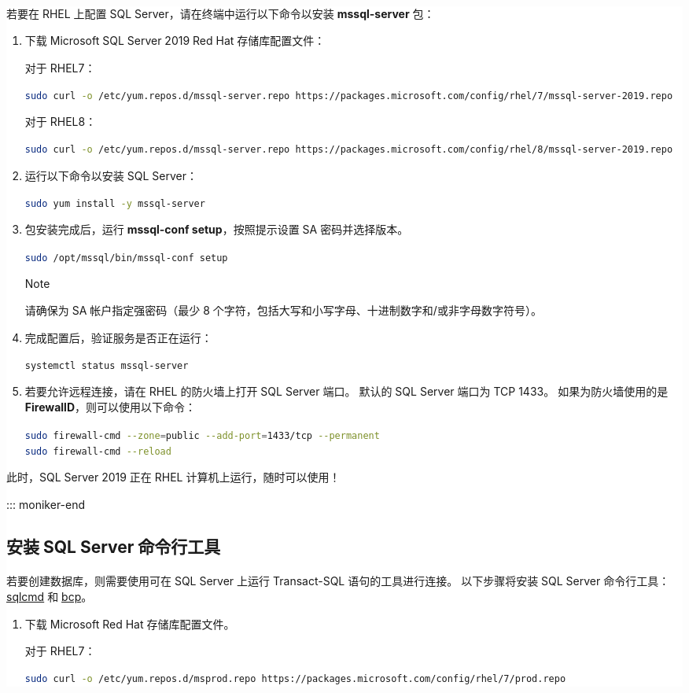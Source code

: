 若要在 RHEL 上配置 SQL Server，请在终端中运行以下命令以安装 **mssql-server** 包：

1. 下载 Microsoft SQL Server 2019 Red Hat 存储库配置文件：
   
   对于 RHEL7：
   
   ```bash
   sudo curl -o /etc/yum.repos.d/mssql-server.repo https://packages.microsoft.com/config/rhel/7/mssql-server-2019.repo
   ```
   
   对于 RHEL8：
   
   ```bash
   sudo curl -o /etc/yum.repos.d/mssql-server.repo https://packages.microsoft.com/config/rhel/8/mssql-server-2019.repo
   ```

2. 运行以下命令以安装 SQL Server：

   ```bash
   sudo yum install -y mssql-server
   ```

3. 包安装完成后，运行 **mssql-conf setup**，按照提示设置 SA 密码并选择版本。

   ```bash
   sudo /opt/mssql/bin/mssql-conf setup
   ```

   > [!NOTE]
   > 请确保为 SA 帐户指定强密码（最少 8 个字符，包括大写和小写字母、十进制数字和/或非字母数字符号）。

4. 完成配置后，验证服务是否正在运行：

   ```bash
   systemctl status mssql-server
   ```

5. 若要允许远程连接，请在 RHEL 的防火墙上打开 SQL Server 端口。 默认的 SQL Server 端口为 TCP 1433。 如果为防火墙使用的是 **FirewallD**，则可以使用以下命令：

   ```bash
   sudo firewall-cmd --zone=public --add-port=1433/tcp --permanent
   sudo firewall-cmd --reload
   ```

此时，SQL Server 2019 正在 RHEL 计算机上运行，随时可以使用！

::: moniker-end

## <a name="install-the-sql-server-command-line-tools"></a><a id="tools"></a>安装 SQL Server 命令行工具

若要创建数据库，则需要使用可在 SQL Server 上运行 Transact-SQL 语句的工具进行连接。 以下步骤将安装 SQL Server 命令行工具：[sqlcmd](../tools/sqlcmd-utility.md) 和 [bcp](../tools/bcp-utility.md)。

1. 下载 Microsoft Red Hat 存储库配置文件。

   对于 RHEL7：
   
   ```bash
   sudo curl -o /etc/yum.repos.d/msprod.repo https://packages.microsoft.com/config/rhel/7/prod.repo
   ```
   